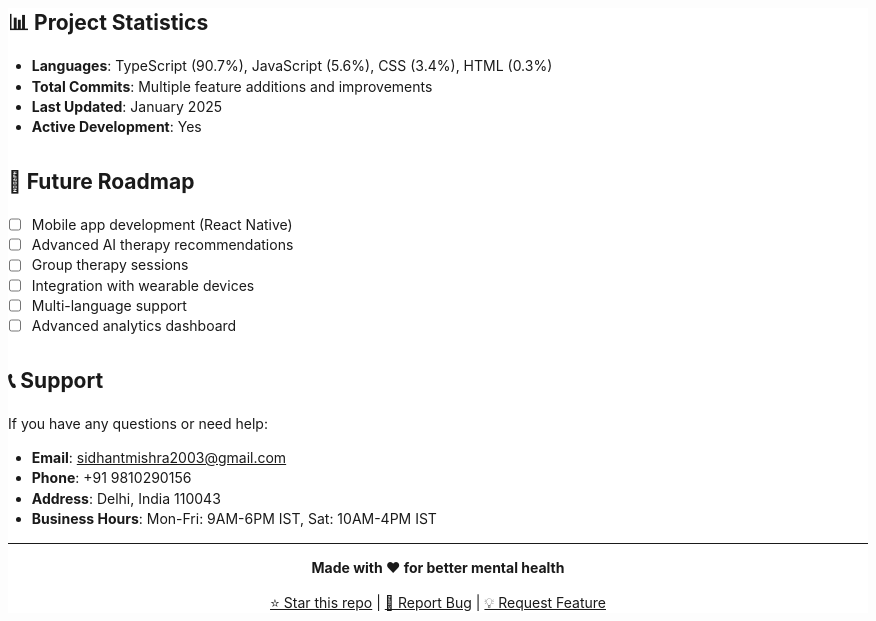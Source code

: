 ## 📊 Project Statistics

- **Languages**: TypeScript (90.7%), JavaScript (5.6%), CSS (3.4%), HTML (0.3%)
- **Total Commits**: Multiple feature additions and improvements
- **Last Updated**: January 2025
- **Active Development**: Yes

## 🔮 Future Roadmap

- [ ] Mobile app development (React Native)
- [ ] Advanced AI therapy recommendations
- [ ] Group therapy sessions
- [ ] Integration with wearable devices
- [ ] Multi-language support
- [ ] Advanced analytics dashboard

## 📞 Support

If you have any questions or need help:

- **Email**: sidhantmishra2003@gmail.com
- **Phone**: +91 9810290156
- **Address**: Delhi, India 110043
- **Business Hours**: Mon-Fri: 9AM-6PM IST, Sat: 10AM-4PM IST

---

<div align="center">

**Made with ❤️ for better mental health**

[⭐ Star this repo](https://github.com/Sidhant-Mishra/MindSync) | [🐛 Report Bug](https://github.com/Sidhant-Mishra/MindSync/issues) | [💡 Request Feature](https://github.com/Sidhant-Mishra/MindSync/issues)

</div>
